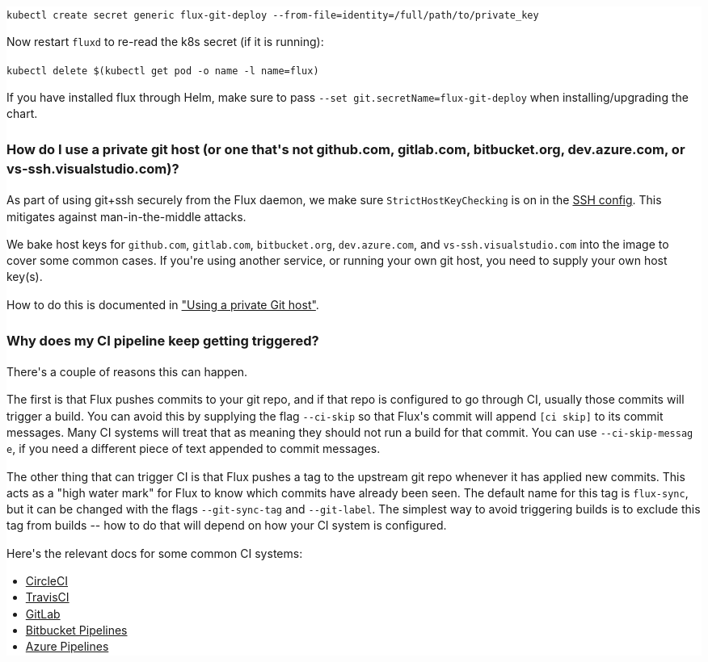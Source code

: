 `kubectl create secret generic flux-git-deploy --from-file=identity=/full/path/to/private_key`

Now restart `fluxd` to re-read the k8s secret (if it is running):

`kubectl delete $(kubectl get pod -o name -l name=flux)`

If you have installed flux through Helm, make sure to pass 
`--set git.secretName=flux-git-deploy` when installing/upgrading the chart.

### How do I use a private git host (or one that's not github.com, gitlab.com, bitbucket.org, dev.azure.com, or vs-ssh.visualstudio.com)?

As part of using git+ssh securely from the Flux daemon, we make sure
`StrictHostKeyChecking` is on in the
[SSH config](http://man7.org/linux/man-pages/man5/ssh_config.5.html). This
mitigates against man-in-the-middle attacks.

We bake host keys for `github.com`, `gitlab.com`, `bitbucket.org`, `dev.azure.com`, and `vs-ssh.visualstudio.com`
into the image to cover some common cases. If you're using another
service, or running your own git host, you need to supply your own
host key(s).

How to do this is documented in
["Using a private Git host"](./guides/use-private-git-host.md).

### Why does my CI pipeline keep getting triggered?

There's a couple of reasons this can happen.

The first is that Flux pushes commits to your git repo, and if that
repo is configured to go through CI, usually those commits will
trigger a build. You can avoid this by supplying the flag `--ci-skip`
so that Flux's commit will append `[ci skip]` to its commit
messages. Many CI systems will treat that as meaning they should not
run a build for that commit. You can use `--ci-skip-message`, if you
need a different piece of text appended to commit messages.

The other thing that can trigger CI is that Flux pushes a tag to the
upstream git repo whenever it has applied new commits. This acts as a
"high water mark" for Flux to know which commits have already been
seen. The default name for this tag is `flux-sync`, but it can be
changed with the flags `--git-sync-tag` and `--git-label`. The
simplest way to avoid triggering builds is to exclude this tag from
builds -- how to do that will depend on how your CI system is
configured.

Here's the relevant docs for some common CI systems:

 - [CircleCI](https://circleci.com/docs/2.0/workflows/#git-tag-job-execution)
 - [TravisCI](https://docs.travis-ci.com/user/customizing-the-build#Building-Specific-Branches)
 - [GitLab](https://docs.gitlab.com/ee/ci/yaml/#only-and-except-simplified)
 - [Bitbucket Pipelines](https://confluence.atlassian.com/bitbucket/configure-bitbucket-pipelines-yml-792298910.html#Configurebitbucket-pipelines.yml-ci_defaultdefault)
 - [Azure Pipelines](https://docs.microsoft.com/en-us/azure/devops/pipelines/index?view=azure-devops)
